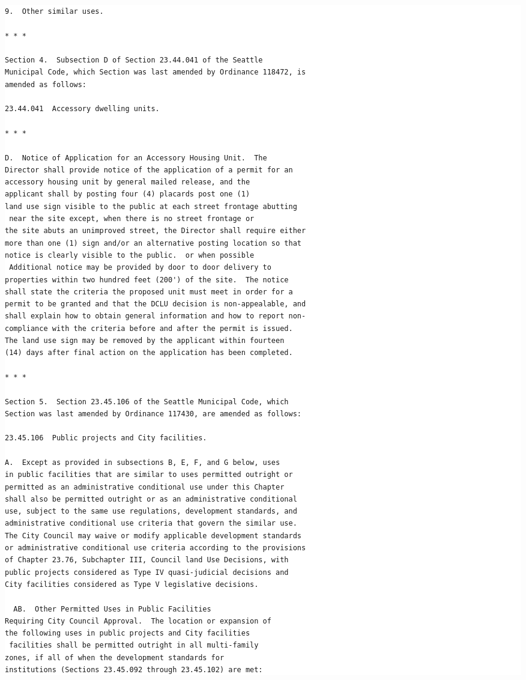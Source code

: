     9.  Other similar uses.  
  
    * * *  
  
    Section 4.  Subsection D of Section 23.44.041 of the Seattle  
    Municipal Code, which Section was last amended by Ordinance 118472, is  
    amended as follows:  
  
    23.44.041  Accessory dwelling units.  
  
    * * *  
  
    D.  Notice of Application for an Accessory Housing Unit.  The  
    Director shall provide notice of the application of a permit for an  
    accessory housing unit by general mailed release, and the  
    applicant shall by posting four (4) placards post one (1)  
    land use sign visible to the public at each street frontage abutting  
     near the site except, when there is no street frontage or  
    the site abuts an unimproved street, the Director shall require either  
    more than one (1) sign and/or an alternative posting location so that  
    notice is clearly visible to the public.  or when possible  
     Additional notice may be provided by door to door delivery to  
    properties within two hundred feet (200') of the site.  The notice  
    shall state the criteria the proposed unit must meet in order for a  
    permit to be granted and that the DCLU decision is non-appealable, and  
    shall explain how to obtain general information and how to report non-  
    compliance with the criteria before and after the permit is issued.  
    The land use sign may be removed by the applicant within fourteen  
    (14) days after final action on the application has been completed.  
  
    * * *  
  
    Section 5.  Section 23.45.106 of the Seattle Municipal Code, which  
    Section was last amended by Ordinance 117430, are amended as follows:  
  
    23.45.106  Public projects and City facilities.  
  
    A.  Except as provided in subsections B, E, F, and G below, uses  
    in public facilities that are similar to uses permitted outright or  
    permitted as an administrative conditional use under this Chapter  
    shall also be permitted outright or as an administrative conditional  
    use, subject to the same use regulations, development standards, and  
    administrative conditional use criteria that govern the similar use.  
    The City Council may waive or modify applicable development standards  
    or administrative conditional use criteria according to the provisions  
    of Chapter 23.76, Subchapter III, Council land Use Decisions, with  
    public projects considered as Type IV quasi-judicial decisions and  
    City facilities considered as Type V legislative decisions.  
  
      AB.  Other Permitted Uses in Public Facilities  
    Requiring City Council Approval.  The location or expansion of  
    the following uses in public projects and City facilities  
     facilities shall be permitted outright in all multi-family  
    zones, if all of when the development standards for  
    institutions (Sections 23.45.092 through 23.45.102) are met:  
  